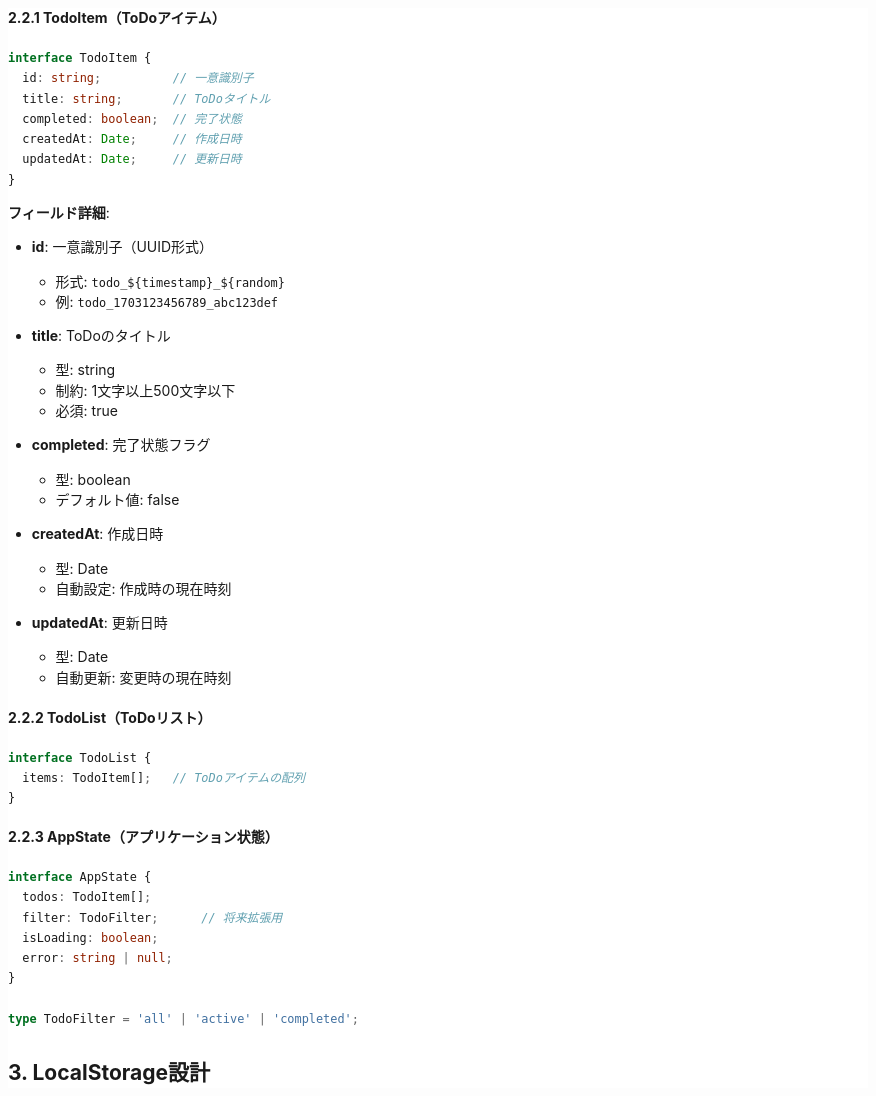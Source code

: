 #### 2.2.1 TodoItem（ToDoアイテム）
```typescript
interface TodoItem {
  id: string;          // 一意識別子
  title: string;       // ToDoタイトル
  completed: boolean;  // 完了状態
  createdAt: Date;     // 作成日時
  updatedAt: Date;     // 更新日時
}
```

**フィールド詳細**:
- **id**: 一意識別子（UUID形式）
  - 形式: `todo_${timestamp}_${random}`
  - 例: `todo_1703123456789_abc123def`
  
- **title**: ToDoのタイトル
  - 型: string
  - 制約: 1文字以上500文字以下
  - 必須: true
  
- **completed**: 完了状態フラグ
  - 型: boolean
  - デフォルト値: false
  
- **createdAt**: 作成日時
  - 型: Date
  - 自動設定: 作成時の現在時刻
  
- **updatedAt**: 更新日時
  - 型: Date
  - 自動更新: 変更時の現在時刻

#### 2.2.2 TodoList（ToDoリスト）
```typescript
interface TodoList {
  items: TodoItem[];   // ToDoアイテムの配列
}
```

#### 2.2.3 AppState（アプリケーション状態）
```typescript
interface AppState {
  todos: TodoItem[];
  filter: TodoFilter;      // 将来拡張用
  isLoading: boolean;
  error: string | null;
}

type TodoFilter = 'all' | 'active' | 'completed';
```

## 3. LocalStorage設計
